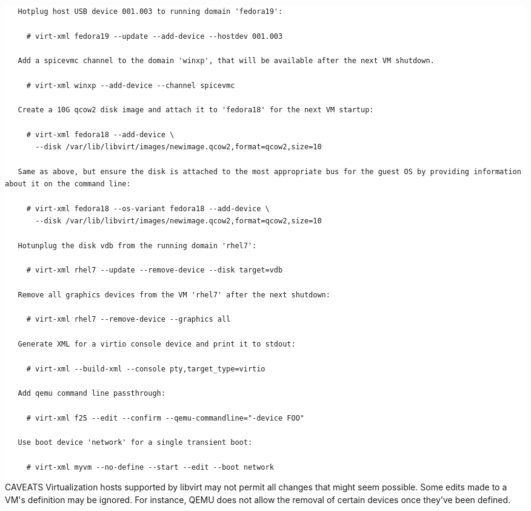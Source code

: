        Hotplug host USB device 001.003 to running domain 'fedora19':

         # virt-xml fedora19 --update --add-device --hostdev 001.003

       Add a spicevmc channel to the domain 'winxp', that will be available after the next VM shutdown.

         # virt-xml winxp --add-device --channel spicevmc

       Create a 10G qcow2 disk image and attach it to 'fedora18' for the next VM startup:

         # virt-xml fedora18 --add-device \
           --disk /var/lib/libvirt/images/newimage.qcow2,format=qcow2,size=10

       Same as above, but ensure the disk is attached to the most appropriate bus for the guest OS by providing information about it on the command line:

         # virt-xml fedora18 --os-variant fedora18 --add-device \
           --disk /var/lib/libvirt/images/newimage.qcow2,format=qcow2,size=10

       Hotunplug the disk vdb from the running domain 'rhel7':

         # virt-xml rhel7 --update --remove-device --disk target=vdb

       Remove all graphics devices from the VM 'rhel7' after the next shutdown:

         # virt-xml rhel7 --remove-device --graphics all

       Generate XML for a virtio console device and print it to stdout:

         # virt-xml --build-xml --console pty,target_type=virtio

       Add qemu command line passthrough:

         # virt-xml f25 --edit --confirm --qemu-commandline="-device FOO"

       Use boot device 'network' for a single transient boot:

         # virt-xml myvm --no-define --start --edit --boot network

CAVEATS
       Virtualization hosts supported by libvirt may not permit all changes that might seem possible. Some edits made to a VM's definition may be ignored. For instance, QEMU does not allow the removal of
       certain devices once they've been defined.
